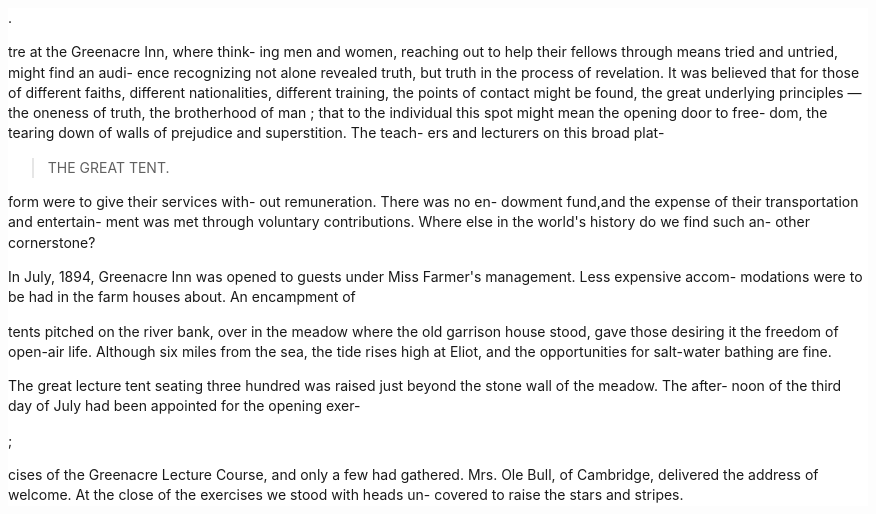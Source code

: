 .

tre at the Greenacre Inn,            where think-
ing men and women, reaching out
to help their fellows through means
tried       and   untried,   might   find   an audi-
ence recognizing not               alone revealed
truth, but truth in the process of
revelation.           It     was   believed      that
for those of different faiths, different
nationalities, different             training,    the
points        of contact might be found,
the great underlying principles               — the
oneness of truth, the brotherhood of
man     ;    that to the individual this spot
might mean the opening door to free-
dom, the tearing down of walls of
prejudice and superstition. The teach-
ers and lecturers on this broad plat-

> THE GREAT TENT.

form were to give their services with-
out remuneration. There was no en-
dowment     fund,and the expense of
their transportation and entertain-
ment was met through voluntary
contributions.  Where else in the
world's history do we find such an-
other cornerstone?

In July, 1894, Greenacre Inn     was
opened to guests under Miss Farmer's
management. Less expensive accom-
modations were to be had in the farm
houses about.       An encampment     of

tents pitched on the river bank, over
in the   meadow where the   old garrison
house stood, gave those desiring it
the freedom of open-air life. Although
six miles from the sea, the tide rises
high at Eliot,  and the opportunities
for salt-water bathing are fine.

The great lecture tent seating three
hundred was raised just beyond the
stone wall of the meadow. The after-
noon of the third day of July had
been appointed for the opening exer-

;

cises of   the Greenacre Lecture Course,
and only a few had gathered.                           Mrs.
Ole Bull, of Cambridge, delivered the
address of welcome.                    At the    close of
the exercises       we stood with heads                 un-
covered to raise the stars and                    stripes.
